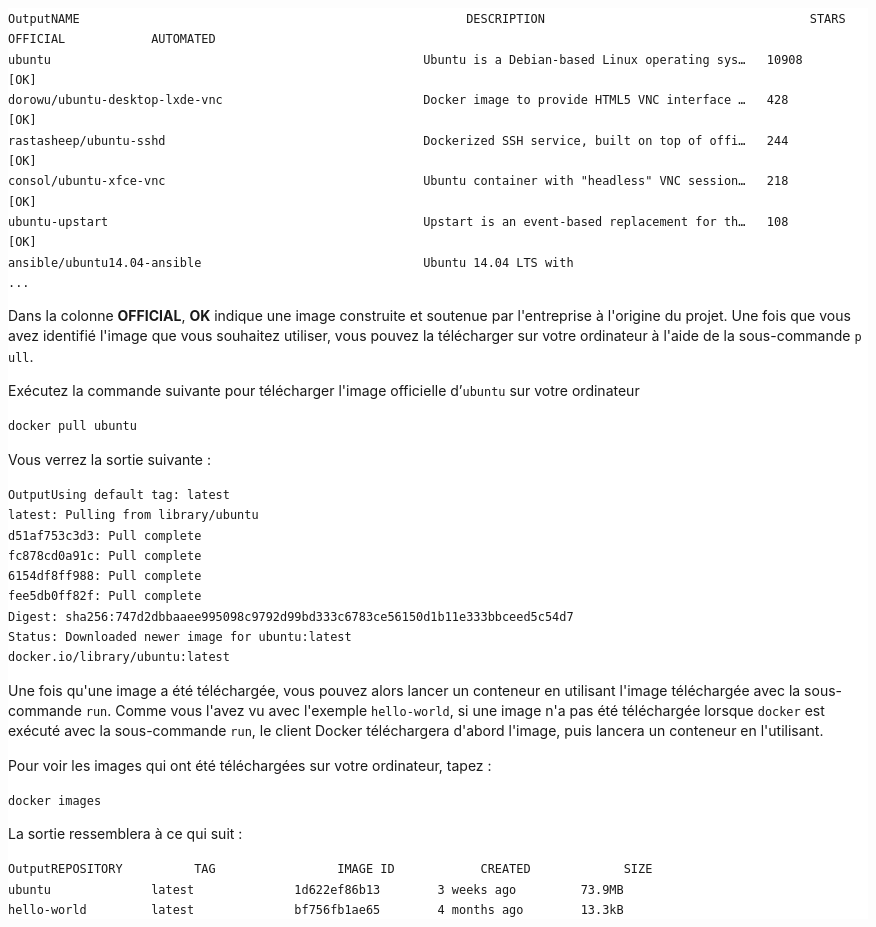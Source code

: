 ```text
OutputNAME                                                      DESCRIPTION                                     STARS               OFFICIAL            AUTOMATED
ubuntu                                                    Ubuntu is a Debian-based Linux operating sys…   10908               [OK]
dorowu/ubuntu-desktop-lxde-vnc                            Docker image to provide HTML5 VNC interface …   428                                     [OK]
rastasheep/ubuntu-sshd                                    Dockerized SSH service, built on top of offi…   244                                     [OK]
consol/ubuntu-xfce-vnc                                    Ubuntu container with "headless" VNC session…   218                                     [OK]
ubuntu-upstart                                            Upstart is an event-based replacement for th…   108                 [OK]
ansible/ubuntu14.04-ansible                               Ubuntu 14.04 LTS with
...

```

Dans la colonne **OFFICIAL**, **OK** indique une image construite et soutenue par l'entreprise à l'origine du projet. Une fois que vous avez identifié l'image que vous souhaitez utiliser, vous pouvez la télécharger sur votre ordinateur à l'aide de la sous-commande `pull`.

Exécutez la commande suivante pour télécharger l'image officielle d’`ubuntu` sur votre ordinateur

```text
docker pull ubuntu
```

Vous verrez la sortie suivante :

```text
OutputUsing default tag: latest
latest: Pulling from library/ubuntu
d51af753c3d3: Pull complete
fc878cd0a91c: Pull complete
6154df8ff988: Pull complete
fee5db0ff82f: Pull complete
Digest: sha256:747d2dbbaaee995098c9792d99bd333c6783ce56150d1b11e333bbceed5c54d7
Status: Downloaded newer image for ubuntu:latest
docker.io/library/ubuntu:latest
```

Une fois qu'une image a été téléchargée, vous pouvez alors lancer un conteneur en utilisant l'image téléchargée avec la sous-commande `run`. Comme vous l'avez vu avec l'exemple `hello-world`, si une image n'a pas été téléchargée lorsque `docker` est exécuté avec la sous-commande `run`, le client Docker téléchargera d'abord l'image, puis lancera un conteneur en l'utilisant.

Pour voir les images qui ont été téléchargées sur votre ordinateur, tapez :

```text
docker images
```

La sortie ressemblera à ce qui suit :

```text
OutputREPOSITORY          TAG                 IMAGE ID            CREATED             SIZE
ubuntu              latest              1d622ef86b13        3 weeks ago         73.9MB
hello-world         latest              bf756fb1ae65        4 months ago        13.3kB
```
